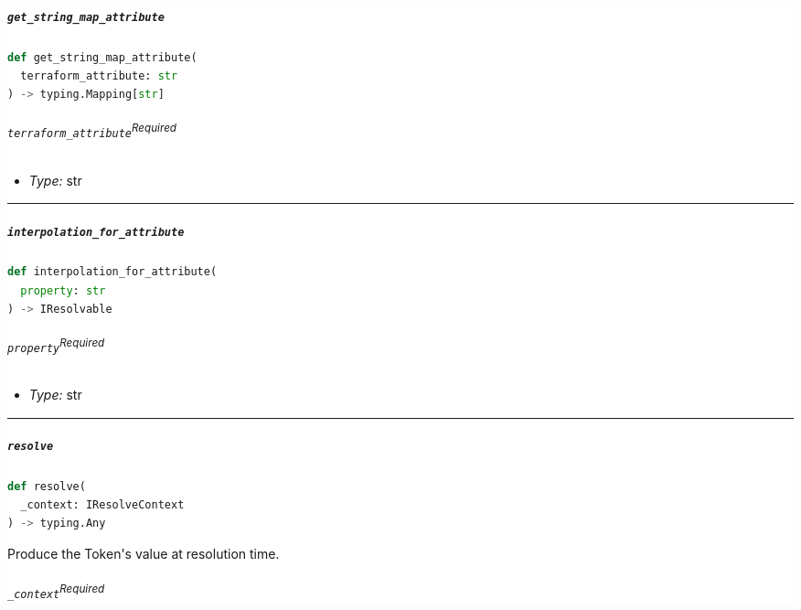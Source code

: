 ##### `get_string_map_attribute` <a name="get_string_map_attribute" id="@cdktf/provider-cloudflare.dataCloudflareDnsSettings.DataCloudflareDnsSettingsZoneDefaultsNameserversOutputReference.getStringMapAttribute"></a>

```python
def get_string_map_attribute(
  terraform_attribute: str
) -> typing.Mapping[str]
```

###### `terraform_attribute`<sup>Required</sup> <a name="terraform_attribute" id="@cdktf/provider-cloudflare.dataCloudflareDnsSettings.DataCloudflareDnsSettingsZoneDefaultsNameserversOutputReference.getStringMapAttribute.parameter.terraformAttribute"></a>

- *Type:* str

---

##### `interpolation_for_attribute` <a name="interpolation_for_attribute" id="@cdktf/provider-cloudflare.dataCloudflareDnsSettings.DataCloudflareDnsSettingsZoneDefaultsNameserversOutputReference.interpolationForAttribute"></a>

```python
def interpolation_for_attribute(
  property: str
) -> IResolvable
```

###### `property`<sup>Required</sup> <a name="property" id="@cdktf/provider-cloudflare.dataCloudflareDnsSettings.DataCloudflareDnsSettingsZoneDefaultsNameserversOutputReference.interpolationForAttribute.parameter.property"></a>

- *Type:* str

---

##### `resolve` <a name="resolve" id="@cdktf/provider-cloudflare.dataCloudflareDnsSettings.DataCloudflareDnsSettingsZoneDefaultsNameserversOutputReference.resolve"></a>

```python
def resolve(
  _context: IResolveContext
) -> typing.Any
```

Produce the Token's value at resolution time.

###### `_context`<sup>Required</sup> <a name="_context" id="@cdktf/provider-cloudflare.dataCloudflareDnsSettings.DataCloudflareDnsSettingsZoneDefaultsNameserversOutputReference.resolve.parameter._context"></a>
